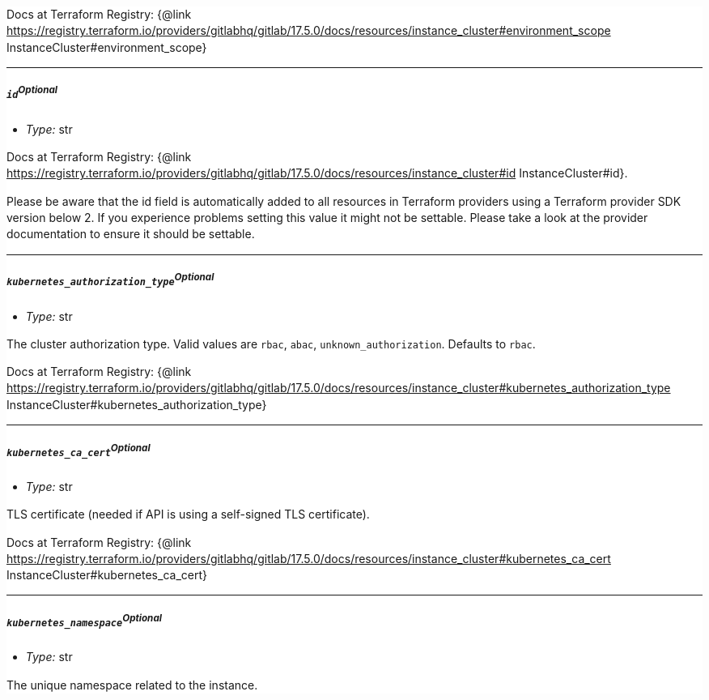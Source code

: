 Docs at Terraform Registry: {@link https://registry.terraform.io/providers/gitlabhq/gitlab/17.5.0/docs/resources/instance_cluster#environment_scope InstanceCluster#environment_scope}

---

##### `id`<sup>Optional</sup> <a name="id" id="@cdktf/provider-gitlab.instanceCluster.InstanceCluster.Initializer.parameter.id"></a>

- *Type:* str

Docs at Terraform Registry: {@link https://registry.terraform.io/providers/gitlabhq/gitlab/17.5.0/docs/resources/instance_cluster#id InstanceCluster#id}.

Please be aware that the id field is automatically added to all resources in Terraform providers using a Terraform provider SDK version below 2.
If you experience problems setting this value it might not be settable. Please take a look at the provider documentation to ensure it should be settable.

---

##### `kubernetes_authorization_type`<sup>Optional</sup> <a name="kubernetes_authorization_type" id="@cdktf/provider-gitlab.instanceCluster.InstanceCluster.Initializer.parameter.kubernetesAuthorizationType"></a>

- *Type:* str

The cluster authorization type. Valid values are `rbac`, `abac`, `unknown_authorization`. Defaults to `rbac`.

Docs at Terraform Registry: {@link https://registry.terraform.io/providers/gitlabhq/gitlab/17.5.0/docs/resources/instance_cluster#kubernetes_authorization_type InstanceCluster#kubernetes_authorization_type}

---

##### `kubernetes_ca_cert`<sup>Optional</sup> <a name="kubernetes_ca_cert" id="@cdktf/provider-gitlab.instanceCluster.InstanceCluster.Initializer.parameter.kubernetesCaCert"></a>

- *Type:* str

TLS certificate (needed if API is using a self-signed TLS certificate).

Docs at Terraform Registry: {@link https://registry.terraform.io/providers/gitlabhq/gitlab/17.5.0/docs/resources/instance_cluster#kubernetes_ca_cert InstanceCluster#kubernetes_ca_cert}

---

##### `kubernetes_namespace`<sup>Optional</sup> <a name="kubernetes_namespace" id="@cdktf/provider-gitlab.instanceCluster.InstanceCluster.Initializer.parameter.kubernetesNamespace"></a>

- *Type:* str

The unique namespace related to the instance.
